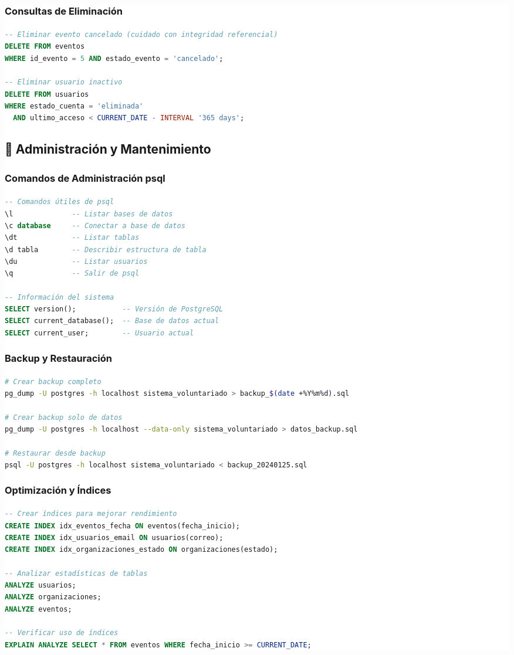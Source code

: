 ### Consultas de Eliminación

```sql
-- Eliminar evento cancelado (cuidado con integridad referencial)
DELETE FROM eventos 
WHERE id_evento = 5 AND estado_evento = 'cancelado';

-- Eliminar usuario inactivo
DELETE FROM usuarios 
WHERE estado_cuenta = 'eliminada' 
  AND ultimo_acceso < CURRENT_DATE - INTERVAL '365 days';
```

## 🔧 Administración y Mantenimiento

### Comandos de Administración psql

```sql
-- Comandos útiles de psql
\l              -- Listar bases de datos
\c database     -- Conectar a base de datos
\dt             -- Listar tablas
\d tabla        -- Describir estructura de tabla
\du             -- Listar usuarios
\q              -- Salir de psql

-- Información del sistema
SELECT version();           -- Versión de PostgreSQL
SELECT current_database();  -- Base de datos actual
SELECT current_user;        -- Usuario actual
```

### Backup y Restauración

```bash
# Crear backup completo
pg_dump -U postgres -h localhost sistema_voluntariado > backup_$(date +%Y%m%d).sql

# Crear backup solo de datos
pg_dump -U postgres -h localhost --data-only sistema_voluntariado > datos_backup.sql

# Restaurar desde backup
psql -U postgres -h localhost sistema_voluntariado < backup_20240125.sql
```

### Optimización y Índices

```sql
-- Crear índices para mejorar rendimiento
CREATE INDEX idx_eventos_fecha ON eventos(fecha_inicio);
CREATE INDEX idx_usuarios_email ON usuarios(correo);
CREATE INDEX idx_organizaciones_estado ON organizaciones(estado);

-- Analizar estadísticas de tablas
ANALYZE usuarios;
ANALYZE organizaciones;
ANALYZE eventos;

-- Verificar uso de índices
EXPLAIN ANALYZE SELECT * FROM eventos WHERE fecha_inicio >= CURRENT_DATE;
```
